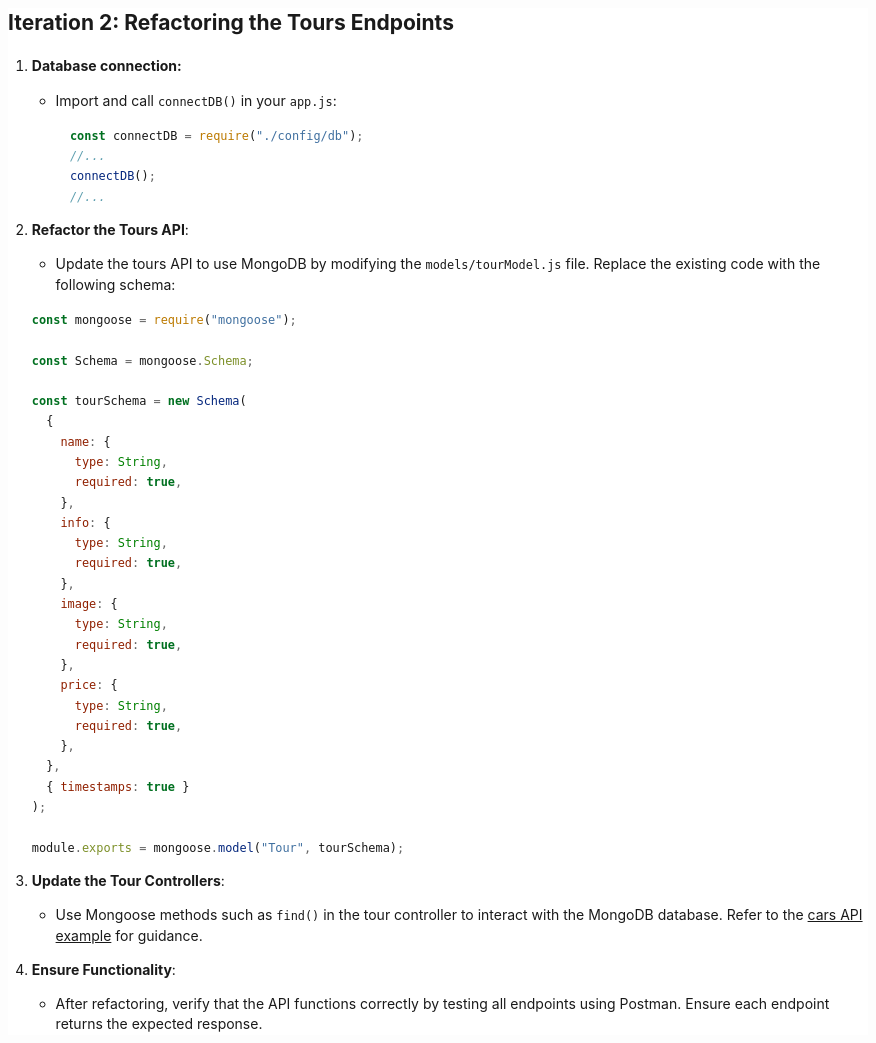 ## Iteration 2: Refactoring the Tours Endpoints

1. **Database connection:**
   - Import and call `connectDB()` in your `app.js`:

      ```js
        const connectDB = require("./config/db"); 
        //...
        connectDB();
        //...
      ```

2. **Refactor the Tours API**:
   - Update the tours API to use MongoDB by modifying the `models/tourModel.js` file. Replace the existing code with the following schema:
   ```js
   const mongoose = require("mongoose");

   const Schema = mongoose.Schema;

   const tourSchema = new Schema(
     {
       name: {
         type: String,
         required: true,
       },
       info: {
         type: String,
         required: true,
       },
       image: {
         type: String,
         required: true,
       },
       price: {
         type: String,
         required: true,
       },
     },
     { timestamps: true }
   );

   module.exports = mongoose.model("Tour", tourSchema);
   ```

3. **Update the Tour Controllers**:
   - Use Mongoose methods such as `find()` in the tour controller to interact with the MongoDB database. Refer to the [cars API example](https://github.com/tx00-resources-en/be-starter-v2) for guidance.

5. **Ensure Functionality**:
   - After refactoring, verify that the API functions correctly by testing all endpoints using Postman. Ensure each endpoint returns the expected response.
